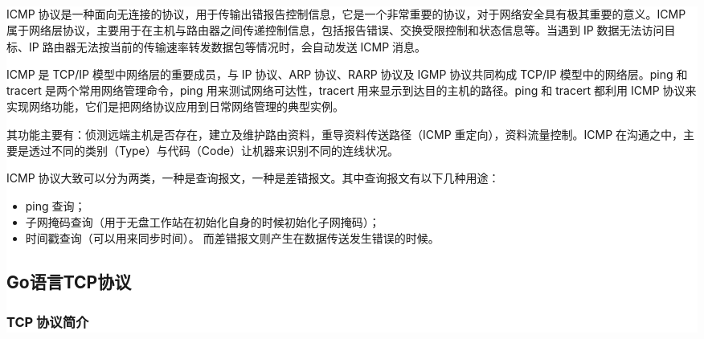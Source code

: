 ICMP 协议是一种面向无连接的协议，用于传输出错报告控制信息，它是一个非常重要的协议，对于网络安全具有极其重要的意义。ICMP 属于网络层协议，主要用于在主机与路由器之间传递控制信息，包括报告错误、交换受限控制和状态信息等。当遇到 IP 数据无法访问目标、IP 路由器无法按当前的传输速率转发数据包等情况时，会自动发送 ICMP 消息。

ICMP 是 TCP/IP 模型中网络层的重要成员，与 IP 协议、ARP 协议、RARP 协议及 IGMP 协议共同构成 TCP/IP 模型中的网络层。ping 和 tracert 是两个常用网络管理命令，ping 用来测试网络可达性，tracert 用来显示到达目的主机的路径。ping 和 tracert 都利用 ICMP 协议来实现网络功能，它们是把网络协议应用到日常网络管理的典型实例。

其功能主要有：侦测远端主机是否存在，建立及维护路由资料，重导资料传送路径（ICMP 重定向），资料流量控制。ICMP 在沟通之中，主要是透过不同的类别（Type）与代码（Code）让机器来识别不同的连线状况。

ICMP 协议大致可以分为两类，一种是查询报文，一种是差错报文。其中查询报文有以下几种用途：
* ping 查询；
* 子网掩码查询（用于无盘工作站在初始化自身的时候初始化子网掩码）；
* 时间戳查询（可以用来同步时间）。
而差错报文则产生在数据传送发生错误的时候。
## Go语言TCP协议
### TCP 协议简介